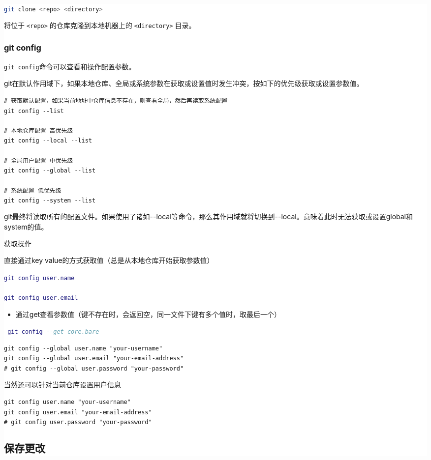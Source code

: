 ```zsh
git clone <repo> <directory>
```

将位于 `<repo>` 的仓库克隆到本地机器上的 `<directory>` 目录。

### git config

​`git config`​命令可以查看和操作配置参数。

git在默认作用域下，如果本地仓库、全局或系统参数在获取或设置值时发生冲突，按如下的优先级获取或设置参数值。

```shell
# 获取默认配置，如果当前地址中仓库信息不存在，则查看全局，然后再读取系统配置
git config --list
 
# 本地仓库配置 高优先级
git config --local --list
 
# 全局用户配置 中优先级
git config --global --list

# 系统配置 低优先级
git config --system --list
```

git最终将读取所有的配置文件。如果使用了诸如--local等命令，那么其作用域就将切换到--local。意味着此时无法获取或设置global和system的值。

获取操作

直接通过key value的方式获取值（总是从本地仓库开始获取参数值）

```lua
git config user.name

git config user.email
```

* 通过get查看参数值（键不存在时，会返回空，同一文件下键有多个值时，取最后一个）

```lua
 git config --get core.bare
```

```shell
git config --global user.name "your-username"
git config --global user.email "your-email-address"
# git config --global user.password "your-password"
```

当然还可以针对当前仓库设置用户信息

```shell
git config user.name "your-username"
git config user.email "your-email-address"
# git config user.password "your-password"
```

## 保存更改

